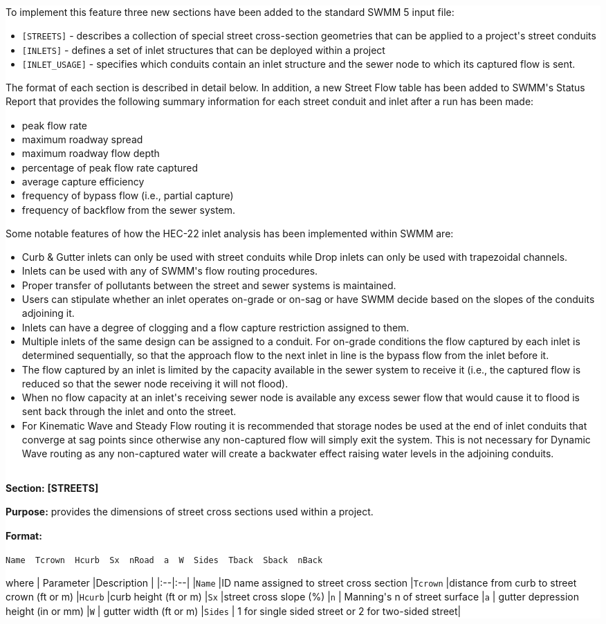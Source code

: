 
To implement this feature three new sections have been added to the standard SWMM 5 input file:

 - `[STREETS]` - describes a collection of special street cross-section geometries that can be applied to a project's street conduits
 - `[INLETS]` - defines a set of inlet structures that can be deployed within a project
 - `[INLET_USAGE]` - specifies which conduits contain an inlet structure and the sewer node to which its captured flow is sent.

The format of each section is described in detail below. In addition, a new Street Flow table has been added to SWMM's Status Report that provides the following summary information for each street conduit and inlet after a run has been made:

 - peak flow rate
 - maximum roadway spread
 - maximum roadway flow depth
 - percentage of peak flow rate captured
 - average capture efficiency
 - frequency of bypass flow (i.e., partial capture)
 - frequency of backflow from the sewer system.
 
 Some notable features of how the HEC-22 inlet analysis has been implemented within SWMM are:
 
 - Curb & Gutter inlets can only be used with street conduits while Drop inlets can only be used with trapezoidal channels.
 - Inlets can be used with any of SWMM's flow routing procedures.
 - Proper transfer of pollutants between the street and sewer systems is maintained.
 - Users can stipulate whether an inlet operates on-grade or on-sag or have SWMM decide based on the slopes of the conduits adjoining it.
 - Inlets can have a degree of clogging and a flow capture restriction assigned to them.
 - Multiple inlets of the same design can be assigned to a conduit. For on-grade conditions the flow captured by each inlet is determined sequentially, so that the approach flow to the next inlet in line is the bypass flow from the inlet before it.
 - The flow captured by an inlet is limited by the capacity available in the sewer system to receive it (i.e., the captured flow is reduced so that the sewer node receiving it will not flood).
 - When no flow capacity at an inlet's receiving sewer node is available any excess sewer flow that would cause it to flood is sent back through the inlet and onto the street.
 - For Kinematic Wave and Steady Flow routing it is recommended that storage nodes be used at the end of inlet conduits that converge at sag points since otherwise any non-captured flow will simply exit the system. This is not necessary for Dynamic Wave routing as any non-captured water will create a backwater effect raising water levels in the adjoining conduits.

## 
**Section:**		**[STREETS]**

**Purpose:**		provides the dimensions of street cross sections used within a project.

**Format:**
```
Name  Tcrown  Hcurb  Sx  nRoad  a  W  Sides  Tback  Sback  nBack
```
where
| Parameter |Description  |
|:--|:--|
|`Name` |ID name assigned to street cross section
|`Tcrown`  |distance from curb to street crown (ft or m)
|`Hcurb` |curb height (ft or m)
|`Sx` |street cross slope (%)
|`n` | Manning's n of street surface
|`a` | gutter depression height (in or mm)
|`W` | gutter width (ft or m)
|`Sides` | 1 for single sided street or 2 for two-sided street|